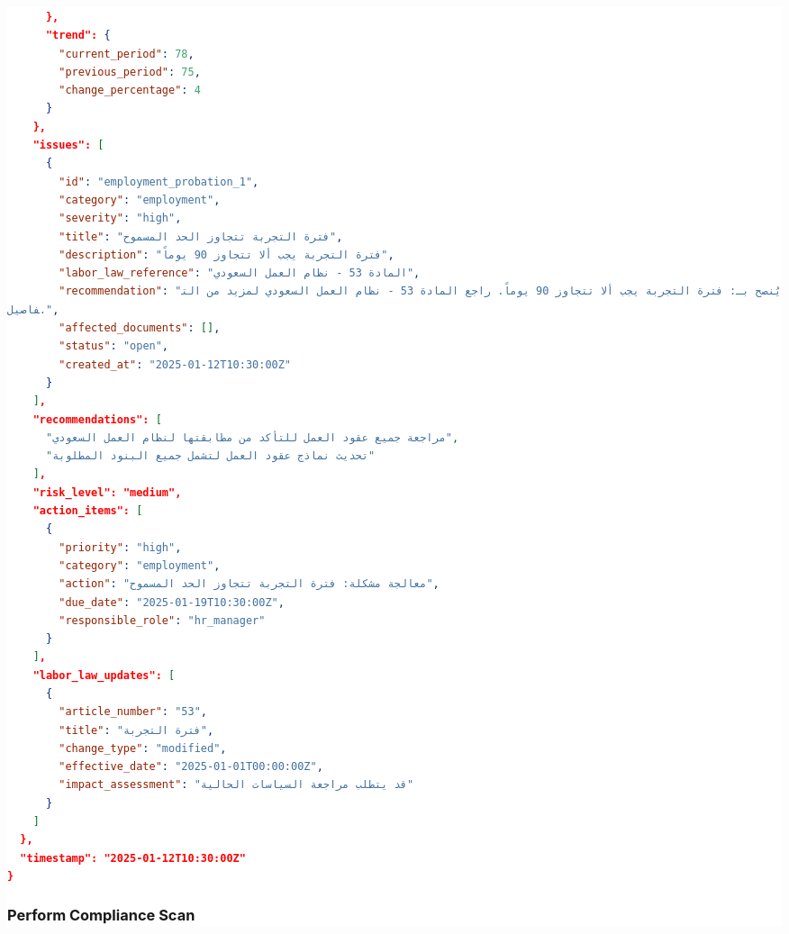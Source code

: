 ```json
      },
      "trend": {
        "current_period": 78,
        "previous_period": 75,
        "change_percentage": 4
      }
    },
    "issues": [
      {
        "id": "employment_probation_1",
        "category": "employment",
        "severity": "high",
        "title": "فترة التجربة تتجاوز الحد المسموح",
        "description": "فترة التجربة يجب ألا تتجاوز 90 يوماً",
        "labor_law_reference": "المادة 53 - نظام العمل السعودي",
        "recommendation": "يُنصح بـ: فترة التجربة يجب ألا تتجاوز 90 يوماً. راجع المادة 53 - نظام العمل السعودي لمزيد من التفاصيل.",
        "affected_documents": [],
        "status": "open",
        "created_at": "2025-01-12T10:30:00Z"
      }
    ],
    "recommendations": [
      "مراجعة جميع عقود العمل للتأكد من مطابقتها لنظام العمل السعودي",
      "تحديث نماذج عقود العمل لتشمل جميع البنود المطلوبة"
    ],
    "risk_level": "medium",
    "action_items": [
      {
        "priority": "high",
        "category": "employment",
        "action": "معالجة مشكلة: فترة التجربة تتجاوز الحد المسموح",
        "due_date": "2025-01-19T10:30:00Z",
        "responsible_role": "hr_manager"
      }
    ],
    "labor_law_updates": [
      {
        "article_number": "53",
        "title": "فترة التجربة",
        "change_type": "modified",
        "effective_date": "2025-01-01T00:00:00Z",
        "impact_assessment": "قد يتطلب مراجعة السياسات الحالية"
      }
    ]
  },
  "timestamp": "2025-01-12T10:30:00Z"
}
```

### Perform Compliance Scan
